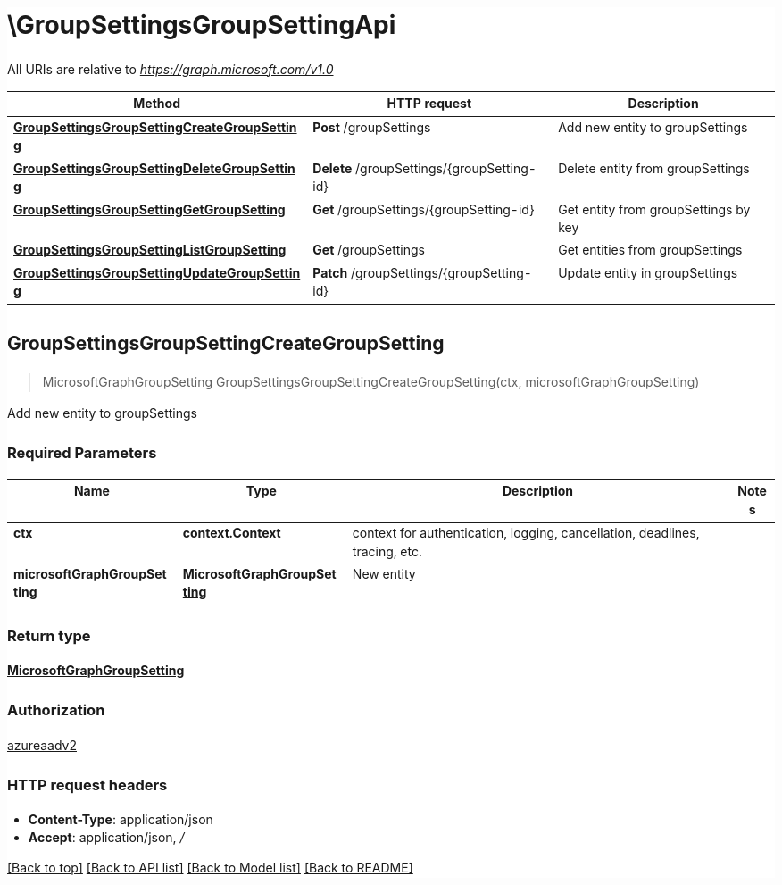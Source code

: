 # \GroupSettingsGroupSettingApi

All URIs are relative to *https://graph.microsoft.com/v1.0*

Method | HTTP request | Description
------------- | ------------- | -------------
[**GroupSettingsGroupSettingCreateGroupSetting**](GroupSettingsGroupSettingApi.md#GroupSettingsGroupSettingCreateGroupSetting) | **Post** /groupSettings | Add new entity to groupSettings
[**GroupSettingsGroupSettingDeleteGroupSetting**](GroupSettingsGroupSettingApi.md#GroupSettingsGroupSettingDeleteGroupSetting) | **Delete** /groupSettings/{groupSetting-id} | Delete entity from groupSettings
[**GroupSettingsGroupSettingGetGroupSetting**](GroupSettingsGroupSettingApi.md#GroupSettingsGroupSettingGetGroupSetting) | **Get** /groupSettings/{groupSetting-id} | Get entity from groupSettings by key
[**GroupSettingsGroupSettingListGroupSetting**](GroupSettingsGroupSettingApi.md#GroupSettingsGroupSettingListGroupSetting) | **Get** /groupSettings | Get entities from groupSettings
[**GroupSettingsGroupSettingUpdateGroupSetting**](GroupSettingsGroupSettingApi.md#GroupSettingsGroupSettingUpdateGroupSetting) | **Patch** /groupSettings/{groupSetting-id} | Update entity in groupSettings



## GroupSettingsGroupSettingCreateGroupSetting

> MicrosoftGraphGroupSetting GroupSettingsGroupSettingCreateGroupSetting(ctx, microsoftGraphGroupSetting)

Add new entity to groupSettings

### Required Parameters


Name | Type | Description  | Notes
------------- | ------------- | ------------- | -------------
**ctx** | **context.Context** | context for authentication, logging, cancellation, deadlines, tracing, etc.
**microsoftGraphGroupSetting** | [**MicrosoftGraphGroupSetting**](MicrosoftGraphGroupSetting.md)| New entity | 

### Return type

[**MicrosoftGraphGroupSetting**](microsoft.graph.groupSetting.md)

### Authorization

[azureaadv2](../README.md#azureaadv2)

### HTTP request headers

- **Content-Type**: application/json
- **Accept**: application/json, */*

[[Back to top]](#) [[Back to API list]](../README.md#documentation-for-api-endpoints)
[[Back to Model list]](../README.md#documentation-for-models)
[[Back to README]](../README.md)
